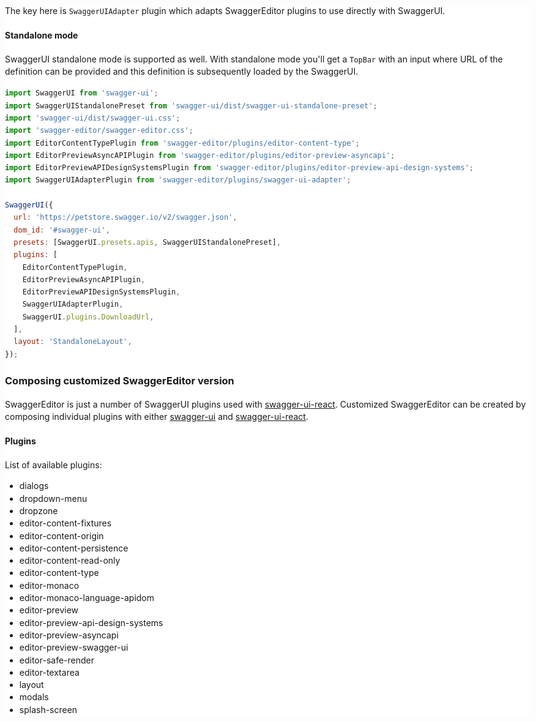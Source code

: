 The key here is `SwaggerUIAdapter` plugin which adapts SwaggerEditor plugins to use
directly with SwaggerUI.

#### Standalone mode

SwaggerUI standalone mode is supported as well. With standalone mode you'll get a `TopBar` with
an input where URL of the definition can be provided and this definition is subsequently loaded
by the SwaggerUI.

```js
import SwaggerUI from 'swagger-ui';
import SwaggerUIStandalonePreset from 'swagger-ui/dist/swagger-ui-standalone-preset';
import 'swagger-ui/dist/swagger-ui.css';
import 'swagger-editor/swagger-editor.css';
import EditorContentTypePlugin from 'swagger-editor/plugins/editor-content-type';
import EditorPreviewAsyncAPIPlugin from 'swagger-editor/plugins/editor-preview-asyncapi';
import EditorPreviewAPIDesignSystemsPlugin from 'swagger-editor/plugins/editor-preview-api-design-systems';
import SwaggerUIAdapterPlugin from 'swagger-editor/plugins/swagger-ui-adapter';

SwaggerUI({
  url: 'https://petstore.swagger.io/v2/swagger.json',
  dom_id: '#swagger-ui',
  presets: [SwaggerUI.presets.apis, SwaggerUIStandalonePreset],
  plugins: [
    EditorContentTypePlugin,
    EditorPreviewAsyncAPIPlugin,
    EditorPreviewAPIDesignSystemsPlugin,
    SwaggerUIAdapterPlugin,
    SwaggerUI.plugins.DownloadUrl,
  ],
  layout: 'StandaloneLayout',
});
```

### Composing customized SwaggerEditor version

SwaggerEditor is just a number of SwaggerUI plugins used with [swagger-ui-react](https://www.npmjs.com/package/swagger-ui-react).
Customized SwaggerEditor can be created by composing individual plugins with either [swagger-ui](https://www.npmjs.com/package/swagger-ui) and [swagger-ui-react](https://www.npmjs.com/package/swagger-ui-react).

#### Plugins

List of available plugins:

- dialogs
- dropdown-menu
- dropzone
- editor-content-fixtures
- editor-content-origin
- editor-content-persistence
- editor-content-read-only
- editor-content-type
- editor-monaco
- editor-monaco-language-apidom
- editor-preview
- editor-preview-api-design-systems
- editor-preview-asyncapi
- editor-preview-swagger-ui
- editor-safe-render
- editor-textarea
- layout
- modals
- splash-screen
